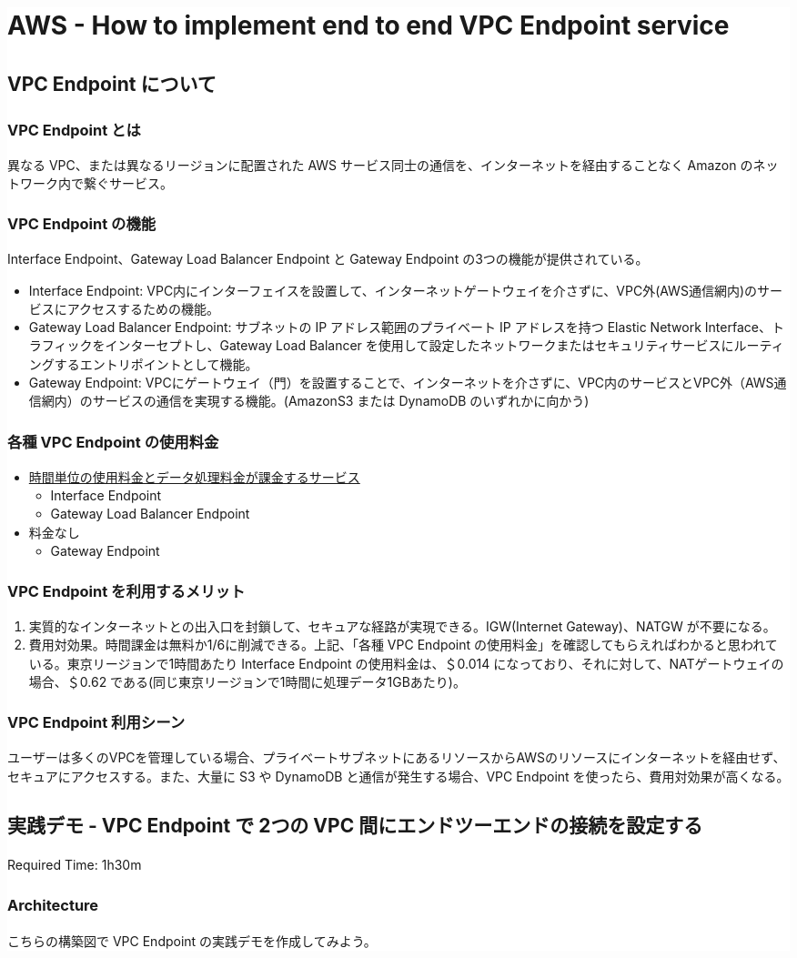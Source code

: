 # AWS - How to implement end to end VPC Endpoint service

## VPC Endpoint について

### VPC Endpoint とは

異なる VPC、または異なるリージョンに配置された AWS サービス同士の通信を、インターネットを経由することなく Amazon のネットワーク内で繋ぐサービス。

### VPC Endpoint の機能

Interface Endpoint、Gateway Load Balancer Endpoint と Gateway Endpoint の3つの機能が提供されている。

- Interface Endpoint: VPC内にインターフェイスを設置して、インターネットゲートウェイを介さずに、VPC外(AWS通信網内)のサービスにアクセスするための機能。
- Gateway Load Balancer Endpoint: サブネットの IP アドレス範囲のプライベート IP アドレスを持つ Elastic Network Interface、トラフィックをインターセプトし、Gateway Load Balancer を使用して設定したネットワークまたはセキュリティサービスにルーティングするエントリポイントとして機能。
- Gateway Endpoint: VPCにゲートウェイ（門）を設置することで、インターネットを介さずに、VPC内のサービスとVPC外（AWS通信網内）のサービスの通信を実現する機能。(AmazonS3 または DynamoDB のいずれかに向かう)

### 各種 VPC Endpoint の使用料金

- [時間単位の使用料金とデータ処理料金が課金するサービス](https://aws.amazon.com/privatelink/pricing/)
  - Interface Endpoint
  - Gateway Load Balancer Endpoint
- 料金なし
  - Gateway Endpoint

### VPC Endpoint を利用するメリット

1. 実質的なインターネットとの出入口を封鎖して、セキュアな経路が実現できる。IGW(Internet Gateway)、NATGW が不要になる。
2. 費用対効果。時間課金は無料か1/6に削減できる。上記、「各種 VPC Endpoint の使用料金」を確認してもらえればわかると思われている。東京リージョンで1時間あたり Interface Endpoint の使用料金は、＄0.014 になっており、それに対して、NATゲートウェイの場合、＄0.62 である(同じ東京リージョンで1時間に処理データ1GBあたり)。

### VPC Endpoint 利用シーン

ユーザーは多くのVPCを管理している場合、プライベートサブネットにあるリソースからAWSのリソースにインターネットを経由せず、セキュアにアクセスする。また、大量に S3 や DynamoDB と通信が発生する場合、VPC Endpoint を使ったら、費用対効果が高くなる。

## 実践デモ - VPC Endpoint で 2つの VPC 間にエンドツーエンドの接続を設定する

Required Time: 1h30m

### Architecture

こちらの構築図で VPC Endpoint の実践デモを作成してみよう。